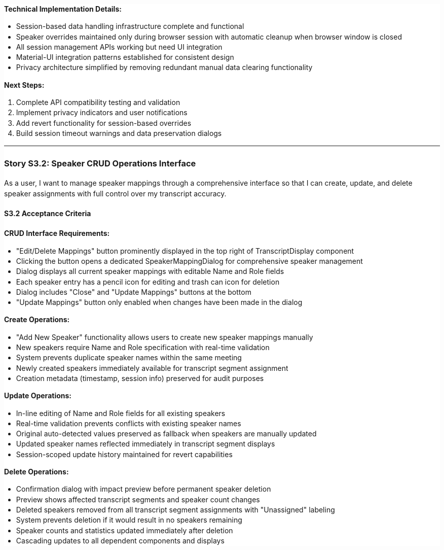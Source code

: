 **Technical Implementation Details:**

- Session-based data handling infrastructure complete and functional
- Speaker overrides maintained only during browser session with automatic cleanup when browser window is closed
- All session management APIs working but need UI integration
- Material-UI integration patterns established for consistent design
- Privacy architecture simplified by removing redundant manual data clearing functionality

**Next Steps:**

1. Complete API compatibility testing and validation
2. Implement privacy indicators and user notifications
3. Add revert functionality for session-based overrides
4. Build session timeout warnings and data preservation dialogs

---

### Story S3.2: Speaker CRUD Operations Interface

As a user, I want to manage speaker mappings through a comprehensive interface so that I can create, update, and delete speaker assignments with full control over my transcript accuracy.

#### S3.2 Acceptance Criteria

**CRUD Interface Requirements:**

- "Edit/Delete Mappings" button prominently displayed in the top right of TranscriptDisplay component
- Clicking the button opens a dedicated SpeakerMappingDialog for comprehensive speaker management
- Dialog displays all current speaker mappings with editable Name and Role fields
- Each speaker entry has a pencil icon for editing and trash can icon for deletion
- Dialog includes "Close" and "Update Mappings" buttons at the bottom
- "Update Mappings" button only enabled when changes have been made in the dialog

**Create Operations:**

- "Add New Speaker" functionality allows users to create new speaker mappings manually
- New speakers require Name and Role specification with real-time validation
- System prevents duplicate speaker names within the same meeting
- Newly created speakers immediately available for transcript segment assignment
- Creation metadata (timestamp, session info) preserved for audit purposes

**Update Operations:**

- In-line editing of Name and Role fields for all existing speakers
- Real-time validation prevents conflicts with existing speaker names
- Original auto-detected values preserved as fallback when speakers are manually updated
- Updated speaker names reflected immediately in transcript segment displays
- Session-scoped update history maintained for revert capabilities

**Delete Operations:**

- Confirmation dialog with impact preview before permanent speaker deletion
- Preview shows affected transcript segments and speaker count changes
- Deleted speakers removed from all transcript segment assignments with "Unassigned" labeling
- System prevents deletion if it would result in no speakers remaining
- Speaker counts and statistics updated immediately after deletion
- Cascading updates to all dependent components and displays
